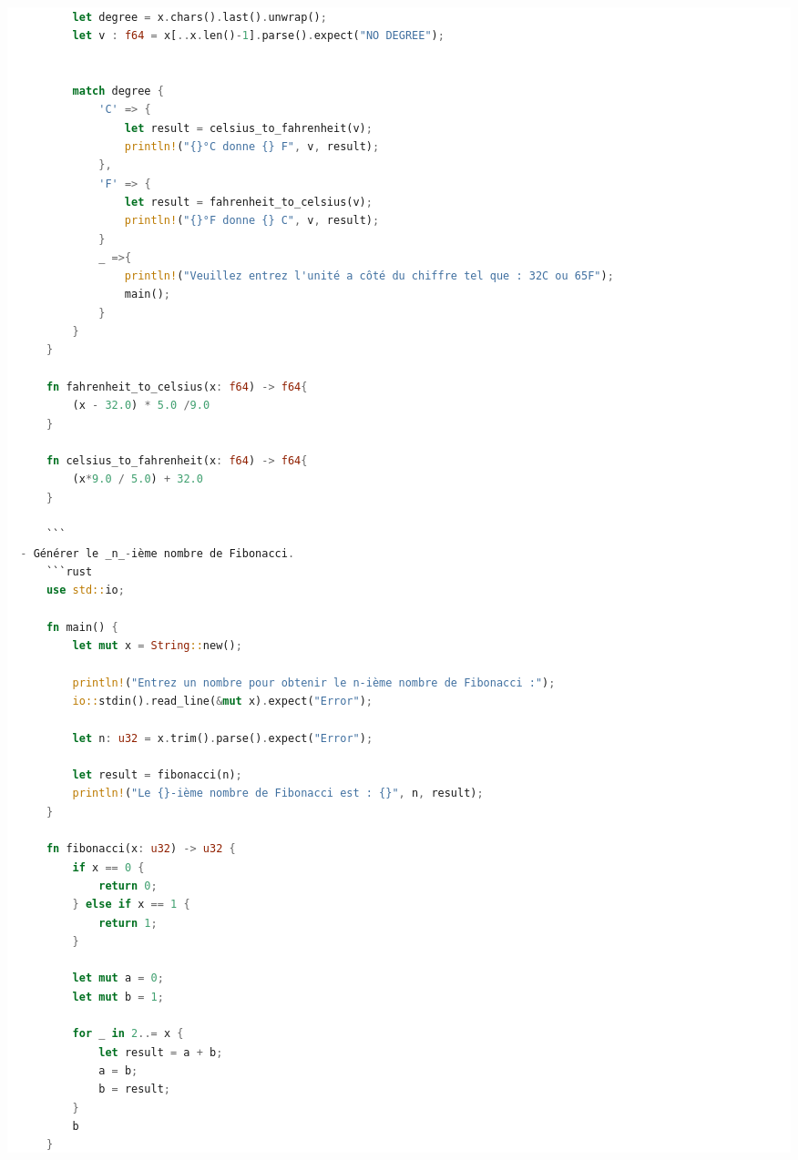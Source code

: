   ```rust
			let degree = x.chars().last().unwrap();
			let v : f64 = x[..x.len()-1].parse().expect("NO DEGREE");


			match degree {
				'C' => {
					let result = celsius_to_fahrenheit(v);
					println!("{}°C donne {} F", v, result);
				},
				'F' => {
					let result = fahrenheit_to_celsius(v);
					println!("{}°F donne {} C", v, result);
				}
				_ =>{
					println!("Veuillez entrez l'unité a côté du chiffre tel que : 32C ou 65F");
					main();
				}
			}
		}

		fn fahrenheit_to_celsius(x: f64) -> f64{
			(x - 32.0) * 5.0 /9.0
		}
		
		fn celsius_to_fahrenheit(x: f64) -> f64{
			(x*9.0 / 5.0) + 32.0
		}

		```
	- Générer le _n_-ième nombre de Fibonacci.
		```rust
		use std::io;

		fn main() {
			let mut x = String::new();
			
			println!("Entrez un nombre pour obtenir le n-ième nombre de Fibonacci :");
			io::stdin().read_line(&mut x).expect("Error");

			let n: u32 = x.trim().parse().expect("Error");

			let result = fibonacci(n);
			println!("Le {}-ième nombre de Fibonacci est : {}", n, result);
		}

		fn fibonacci(x: u32) -> u32 {
			if x == 0 {
				return 0;
			} else if x == 1 {
				return 1;
			}

			let mut a = 0; 
			let mut b = 1; 
			
			for _ in 2..= x {
				let result = a + b;
				a = b;
				b = result;
			}
			b 
		}

  ```
